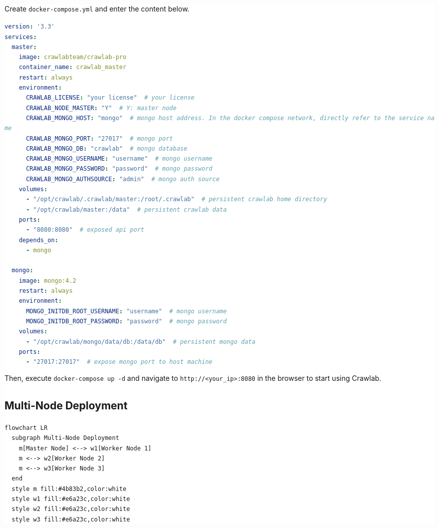 Create `docker-compose.yml` and enter the content below.

```yaml
version: '3.3'
services:
  master:
    image: crawlabteam/crawlab-pro
    container_name: crawlab_master
    restart: always
    environment:
      CRAWLAB_LICENSE: "your license"  # your license
      CRAWLAB_NODE_MASTER: "Y"  # Y: master node
      CRAWLAB_MONGO_HOST: "mongo"  # mongo host address. In the docker compose network, directly refer to the service name
      CRAWLAB_MONGO_PORT: "27017"  # mongo port 
      CRAWLAB_MONGO_DB: "crawlab"  # mongo database 
      CRAWLAB_MONGO_USERNAME: "username"  # mongo username
      CRAWLAB_MONGO_PASSWORD: "password"  # mongo password 
      CRAWLAB_MONGO_AUTHSOURCE: "admin"  # mongo auth source 
    volumes:
      - "/opt/crawlab/.crawlab/master:/root/.crawlab"  # persistent crawlab home directory
      - "/opt/crawlab/master:/data"  # persistent crawlab data
    ports:
      - "8080:8080"  # exposed api port
    depends_on:
      - mongo

  mongo:
    image: mongo:4.2
    restart: always
    environment:
      MONGO_INITDB_ROOT_USERNAME: "username"  # mongo username
      MONGO_INITDB_ROOT_PASSWORD: "password"  # mongo password
    volumes:
      - "/opt/crawlab/mongo/data/db:/data/db"  # persistent mongo data
    ports:
      - "27017:27017"  # expose mongo port to host machine
```

Then, execute `docker-compose up -d` and navigate to `http://<your_ip>:8080` in the browser to start using Crawlab.

## Multi-Node Deployment

```mermaid
flowchart LR
  subgraph Multi-Node Deployment
    m[Master Node] <--> w1[Worker Node 1]
    m <--> w2[Worker Node 2]
    m <--> w3[Worker Node 3]
  end
  style m fill:#4b83b2,color:white
  style w1 fill:#e6a23c,color:white
  style w2 fill:#e6a23c,color:white
  style w3 fill:#e6a23c,color:white
```
